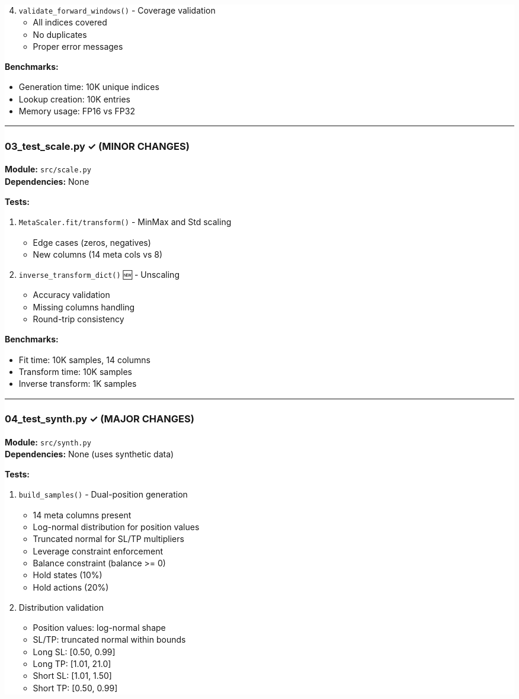 4. `validate_forward_windows()` - Coverage validation
   - All indices covered
   - No duplicates
   - Proper error messages

**Benchmarks:**
- Generation time: 10K unique indices
- Lookup creation: 10K entries
- Memory usage: FP16 vs FP32

---

### 03_test_scale.py ✓ (MINOR CHANGES)
**Module:** `src/scale.py`  
**Dependencies:** None

**Tests:**
1. `MetaScaler.fit/transform()` - MinMax and Std scaling
   - Edge cases (zeros, negatives)
   - New columns (14 meta cols vs 8)
   
2. `inverse_transform_dict()` 🆕 - Unscaling
   - Accuracy validation
   - Missing columns handling
   - Round-trip consistency

**Benchmarks:**
- Fit time: 10K samples, 14 columns
- Transform time: 10K samples
- Inverse transform: 1K samples

---

### 04_test_synth.py ✓ (MAJOR CHANGES)
**Module:** `src/synth.py`  
**Dependencies:** None (uses synthetic data)

**Tests:**
1. `build_samples()` - Dual-position generation
   - 14 meta columns present
   - Log-normal distribution for position values
   - Truncated normal for SL/TP multipliers
   - Leverage constraint enforcement
   - Balance constraint (balance >= 0)
   - Hold states (10%)
   - Hold actions (20%)
   
2. Distribution validation
   - Position values: log-normal shape
   - SL/TP: truncated normal within bounds
   - Long SL: [0.50, 0.99]
   - Long TP: [1.01, 21.0]
   - Short SL: [1.01, 1.50]
   - Short TP: [0.50, 0.99]
   